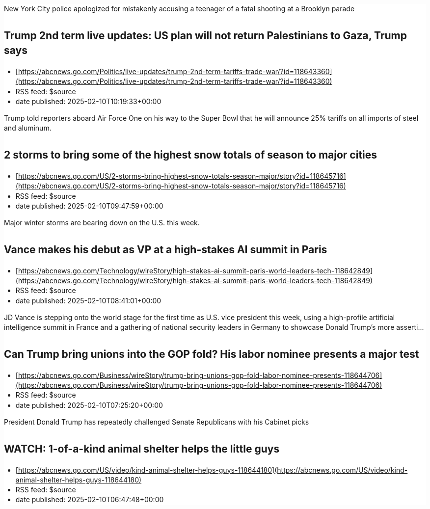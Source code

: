 New York City police apologized for mistakenly accusing a teenager of a fatal shooting at a Brooklyn parade

## Trump 2nd term live updates: US plan will not return Palestinians to Gaza, Trump says
 - [https://abcnews.go.com/Politics/live-updates/trump-2nd-term-tariffs-trade-war/?id=118643360](https://abcnews.go.com/Politics/live-updates/trump-2nd-term-tariffs-trade-war/?id=118643360)
 - RSS feed: $source
 - date published: 2025-02-10T10:19:33+00:00

Trump told reporters aboard Air Force One on his way to the Super Bowl that he will announce 25% tariffs on all imports of steel and aluminum.

## 2 storms to bring some of the highest snow totals of season to major cities
 - [https://abcnews.go.com/US/2-storms-bring-highest-snow-totals-season-major/story?id=118645716](https://abcnews.go.com/US/2-storms-bring-highest-snow-totals-season-major/story?id=118645716)
 - RSS feed: $source
 - date published: 2025-02-10T09:47:59+00:00

Major winter storms are bearing down on the U.S. this week.

## Vance makes his debut as VP at a high-stakes AI summit in Paris
 - [https://abcnews.go.com/Technology/wireStory/high-stakes-ai-summit-paris-world-leaders-tech-118642849](https://abcnews.go.com/Technology/wireStory/high-stakes-ai-summit-paris-world-leaders-tech-118642849)
 - RSS feed: $source
 - date published: 2025-02-10T08:41:01+00:00

JD Vance is stepping onto the world stage for the first time as U.S. vice president this week, using a high-profile artificial intelligence summit in France and a gathering of national security leaders in Germany to showcase Donald Trump&rsquo;s more asserti...

## Can Trump bring unions into the GOP fold? His labor nominee presents a major test
 - [https://abcnews.go.com/Business/wireStory/trump-bring-unions-gop-fold-labor-nominee-presents-118644706](https://abcnews.go.com/Business/wireStory/trump-bring-unions-gop-fold-labor-nominee-presents-118644706)
 - RSS feed: $source
 - date published: 2025-02-10T07:25:20+00:00

President Donald Trump has repeatedly challenged Senate Republicans with his Cabinet picks

## WATCH:  1-of-a-kind animal shelter helps the little guys
 - [https://abcnews.go.com/US/video/kind-animal-shelter-helps-guys-118644180](https://abcnews.go.com/US/video/kind-animal-shelter-helps-guys-118644180)
 - RSS feed: $source
 - date published: 2025-02-10T06:47:48+00:00
